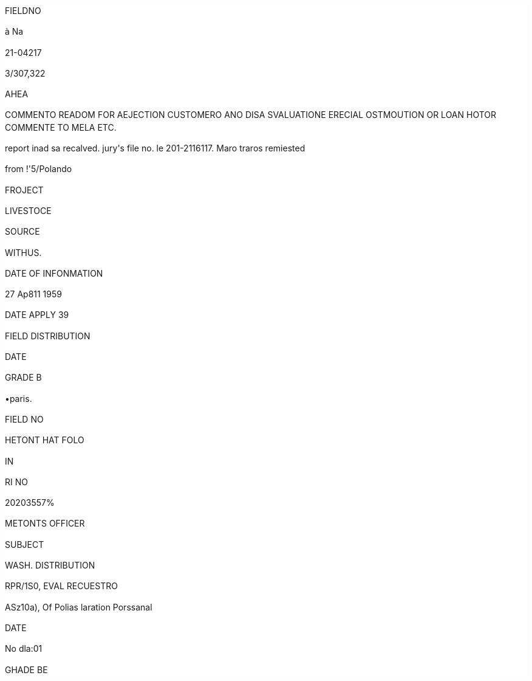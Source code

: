 FIELDNO

à Na

21-04217

3/307,322

AHEA

COMMENTO READOM FOR AEJECTION CUSTOMERO ANO DISA SVALUATIONE ERECIAL OSTMOUTION OR LOAN HOTOR COMMENTE TO MELA ETC.

report inad sa recalved. jury's file no. le 201-2116117. Maro traros remiested

from !'5/Polando

FROJECT

LIVESTOCE

SOURCE

WITHUS.

DATE OF INFONMATION

27 Ap811 1959

DATE APPLY 39

FIELD DISTRIBUTION

DATE

GRADE B

•paris.

FIELD NO

HETONT HAT FOLO

IN

RI NO

20203557%

METONTS OFFICER

SUBJECT

WASH. DISTRIBUTION

RPR/1S0, EVAL RECUESTRO

ASz10a), Of Polias laration Porssanal

DATE

No dla:01

GHADE BE
